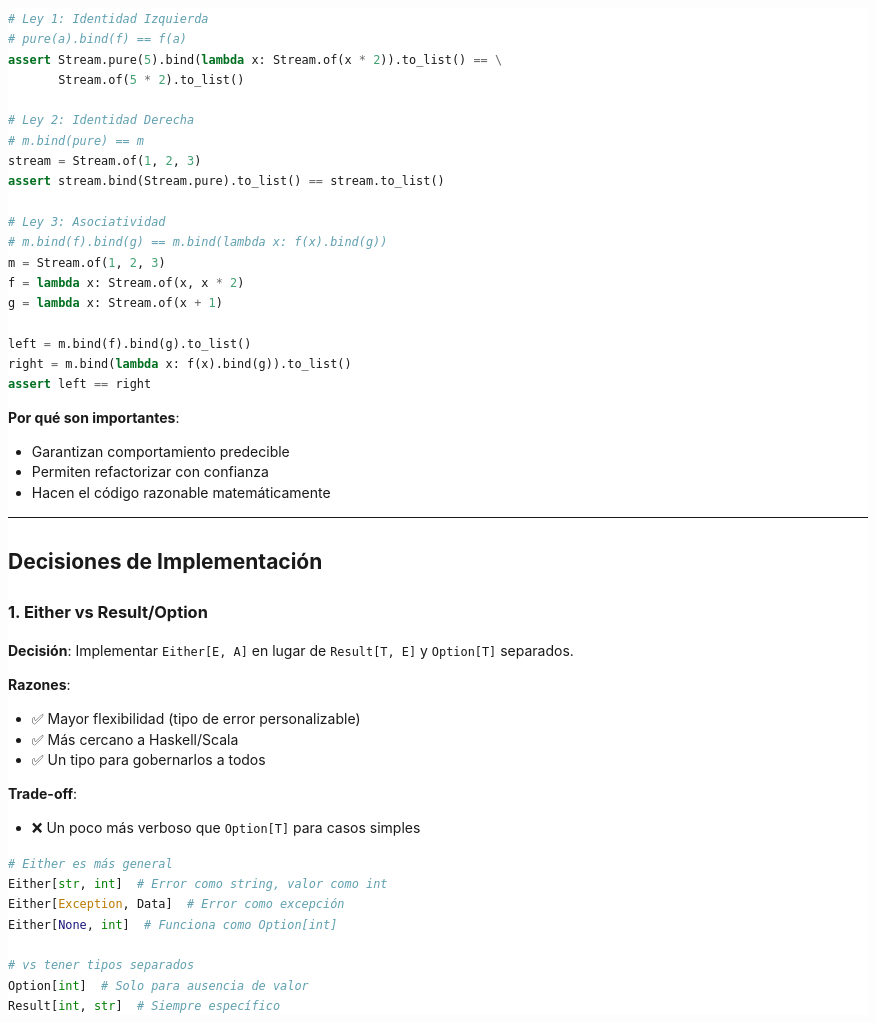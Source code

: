 ```python
# Ley 1: Identidad Izquierda
# pure(a).bind(f) == f(a)
assert Stream.pure(5).bind(lambda x: Stream.of(x * 2)).to_list() == \
       Stream.of(5 * 2).to_list()

# Ley 2: Identidad Derecha
# m.bind(pure) == m
stream = Stream.of(1, 2, 3)
assert stream.bind(Stream.pure).to_list() == stream.to_list()

# Ley 3: Asociatividad
# m.bind(f).bind(g) == m.bind(lambda x: f(x).bind(g))
m = Stream.of(1, 2, 3)
f = lambda x: Stream.of(x, x * 2)
g = lambda x: Stream.of(x + 1)

left = m.bind(f).bind(g).to_list()
right = m.bind(lambda x: f(x).bind(g)).to_list()
assert left == right
```

**Por qué son importantes**:
- Garantizan comportamiento predecible
- Permiten refactorizar con confianza
- Hacen el código razonable matemáticamente

---

## Decisiones de Implementación

### 1. Either vs Result/Option

**Decisión**: Implementar `Either[E, A]` en lugar de `Result[T, E]` y `Option[T]` separados.

**Razones**:
- ✅ Mayor flexibilidad (tipo de error personalizable)
- ✅ Más cercano a Haskell/Scala
- ✅ Un tipo para gobernarlos a todos

**Trade-off**:
- ❌ Un poco más verboso que `Option[T]` para casos simples

```python
# Either es más general
Either[str, int]  # Error como string, valor como int
Either[Exception, Data]  # Error como excepción
Either[None, int]  # Funciona como Option[int]

# vs tener tipos separados
Option[int]  # Solo para ausencia de valor
Result[int, str]  # Siempre específico
```
